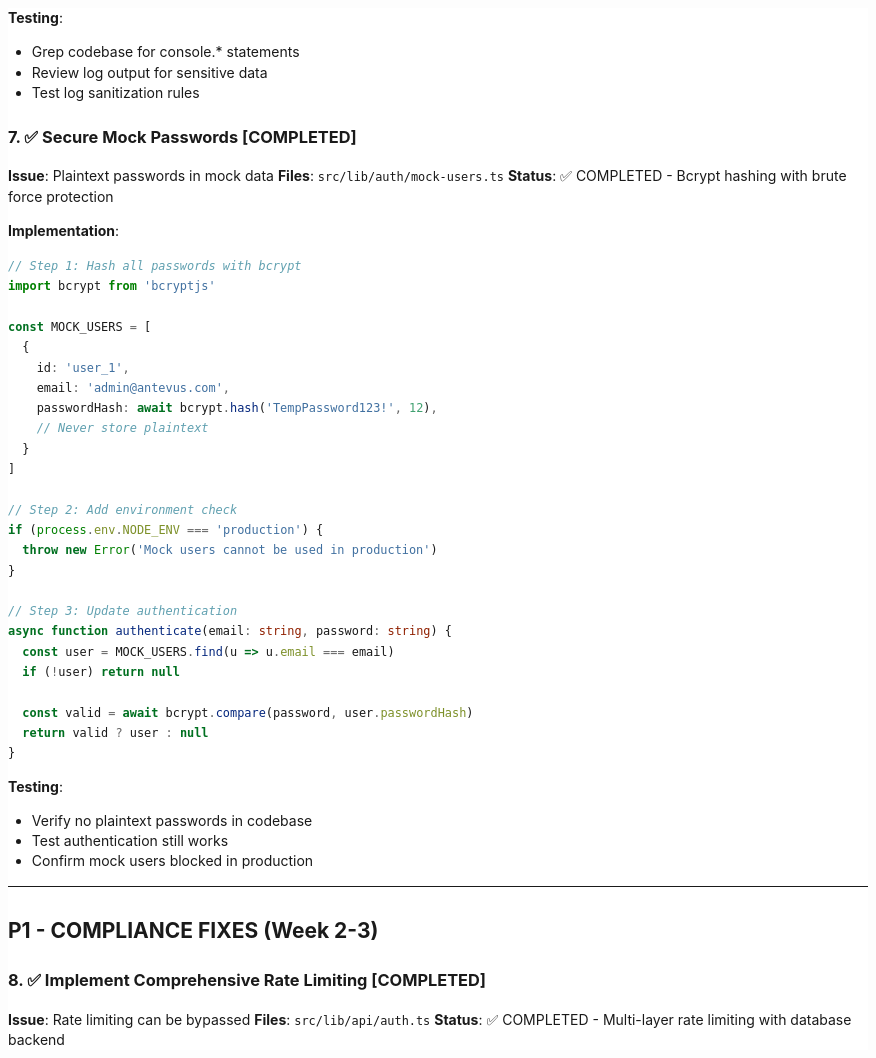 **Testing**:
- Grep codebase for console.* statements
- Review log output for sensitive data
- Test log sanitization rules

### 7. ✅ Secure Mock Passwords [COMPLETED]
**Issue**: Plaintext passwords in mock data
**Files**: `src/lib/auth/mock-users.ts`
**Status**: ✅ COMPLETED - Bcrypt hashing with brute force protection

**Implementation**:
```typescript
// Step 1: Hash all passwords with bcrypt
import bcrypt from 'bcryptjs'

const MOCK_USERS = [
  {
    id: 'user_1',
    email: 'admin@antevus.com',
    passwordHash: await bcrypt.hash('TempPassword123!', 12),
    // Never store plaintext
  }
]

// Step 2: Add environment check
if (process.env.NODE_ENV === 'production') {
  throw new Error('Mock users cannot be used in production')
}

// Step 3: Update authentication
async function authenticate(email: string, password: string) {
  const user = MOCK_USERS.find(u => u.email === email)
  if (!user) return null

  const valid = await bcrypt.compare(password, user.passwordHash)
  return valid ? user : null
}
```

**Testing**:
- Verify no plaintext passwords in codebase
- Test authentication still works
- Confirm mock users blocked in production

---

## P1 - COMPLIANCE FIXES (Week 2-3)

### 8. ✅ Implement Comprehensive Rate Limiting [COMPLETED]
**Issue**: Rate limiting can be bypassed
**Files**: `src/lib/api/auth.ts`
**Status**: ✅ COMPLETED - Multi-layer rate limiting with database backend
